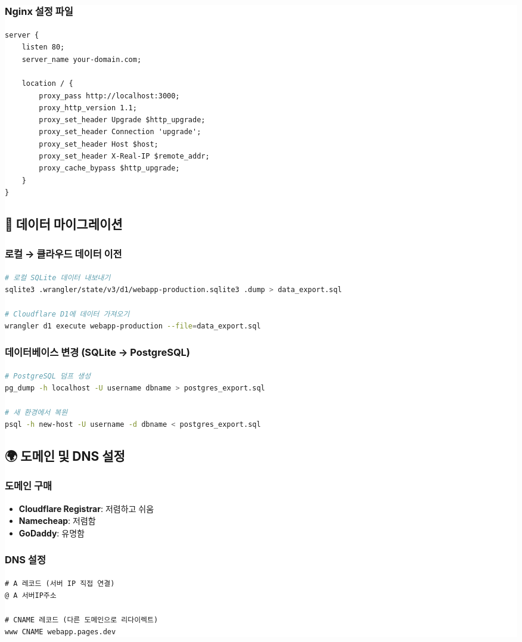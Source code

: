 ### Nginx 설정 파일
```nginx
server {
    listen 80;
    server_name your-domain.com;

    location / {
        proxy_pass http://localhost:3000;
        proxy_http_version 1.1;
        proxy_set_header Upgrade $http_upgrade;
        proxy_set_header Connection 'upgrade';
        proxy_set_header Host $host;
        proxy_set_header X-Real-IP $remote_addr;
        proxy_cache_bypass $http_upgrade;
    }
}
```

## 🔧 데이터 마이그레이션

### 로컬 → 클라우드 데이터 이전
```bash
# 로컬 SQLite 데이터 내보내기
sqlite3 .wrangler/state/v3/d1/webapp-production.sqlite3 .dump > data_export.sql

# Cloudflare D1에 데이터 가져오기
wrangler d1 execute webapp-production --file=data_export.sql
```

### 데이터베이스 변경 (SQLite → PostgreSQL)
```bash
# PostgreSQL 덤프 생성
pg_dump -h localhost -U username dbname > postgres_export.sql

# 새 환경에서 복원
psql -h new-host -U username -d dbname < postgres_export.sql
```

## 🌍 도메인 및 DNS 설정

### 도메인 구매
- **Cloudflare Registrar**: 저렴하고 쉬움
- **Namecheap**: 저렴함
- **GoDaddy**: 유명함

### DNS 설정
```
# A 레코드 (서버 IP 직접 연결)
@ A 서버IP주소

# CNAME 레코드 (다른 도메인으로 리다이렉트)
www CNAME webapp.pages.dev
```
